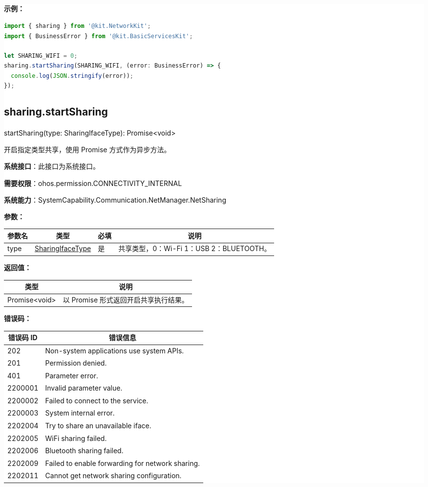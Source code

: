 **示例：**

```js
import { sharing } from '@kit.NetworkKit';
import { BusinessError } from '@kit.BasicServicesKit';

let SHARING_WIFI = 0;
sharing.startSharing(SHARING_WIFI, (error: BusinessError) => {
  console.log(JSON.stringify(error));
});
```

## sharing.startSharing

startSharing(type: SharingIfaceType): Promise\<void>

开启指定类型共享，使用 Promise 方式作为异步方法。

**系统接口**：此接口为系统接口。

**需要权限**：ohos.permission.CONNECTIVITY_INTERNAL

**系统能力**：SystemCapability.Communication.NetManager.NetSharing

**参数：**

| 参数名 | 类型                                  | 必填 | 说明                                     |
| ------ | ------------------------------------- | ---- | ---------------------------------------- |
| type   | [SharingIfaceType](#sharingifacetype) | 是   | 共享类型，0：Wi-Fi 1：USB 2：BLUETOOTH。 |

**返回值：**

| 类型           | 说明                                  |
| -------------- | ------------------------------------- |
| Promise\<void> | 以 Promise 形式返回开启共享执行结果。 |

**错误码：**

| 错误码 ID | 错误信息                                     |
| --------- | -------------------------------------------- |
| 202       | Non-system applications use system APIs.     |
| 201       | Permission denied.                           |
| 401       | Parameter error.                             |
| 2200001   | Invalid parameter value.                     |
| 2200002   | Failed to connect to the service.            |
| 2200003   | System internal error.                       |
| 2202004   | Try to share an unavailable iface.           |
| 2202005   | WiFi sharing failed.                         |
| 2202006   | Bluetooth sharing failed.                    |
| 2202009   | Failed to enable forwarding for network sharing.       |
| 2202011   | Cannot get network sharing configuration.    |
